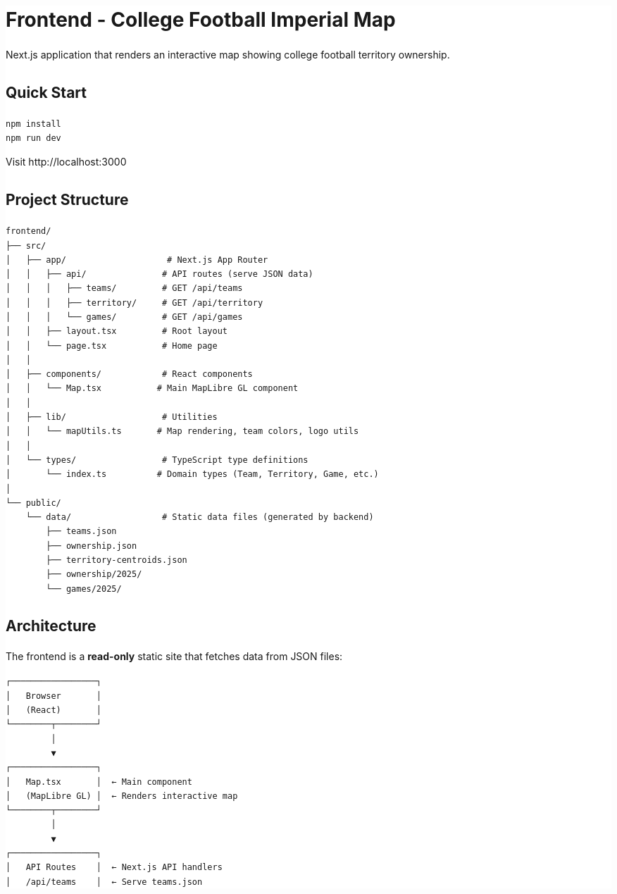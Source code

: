 # Frontend - College Football Imperial Map

Next.js application that renders an interactive map showing college football territory ownership.

## Quick Start

```bash
npm install
npm run dev
```

Visit http://localhost:3000

## Project Structure

```
frontend/
├── src/
│   ├── app/                    # Next.js App Router
│   │   ├── api/               # API routes (serve JSON data)
│   │   │   ├── teams/         # GET /api/teams
│   │   │   ├── territory/     # GET /api/territory
│   │   │   └── games/         # GET /api/games
│   │   ├── layout.tsx         # Root layout
│   │   └── page.tsx           # Home page
│   │
│   ├── components/            # React components
│   │   └── Map.tsx           # Main MapLibre GL component
│   │
│   ├── lib/                   # Utilities
│   │   └── mapUtils.ts       # Map rendering, team colors, logo utils
│   │
│   └── types/                 # TypeScript type definitions
│       └── index.ts          # Domain types (Team, Territory, Game, etc.)
│
└── public/
    └── data/                  # Static data files (generated by backend)
        ├── teams.json
        ├── ownership.json
        ├── territory-centroids.json
        ├── ownership/2025/
        └── games/2025/
```

## Architecture

The frontend is a **read-only** static site that fetches data from JSON files:

```
┌─────────────────┐
│   Browser       │
│   (React)       │
└────────┬────────┘
         │
         ▼
┌─────────────────┐
│   Map.tsx       │  ← Main component
│   (MapLibre GL) │  ← Renders interactive map
└────────┬────────┘
         │
         ▼
┌─────────────────┐
│   API Routes    │  ← Next.js API handlers
│   /api/teams    │  ← Serve teams.json
```
